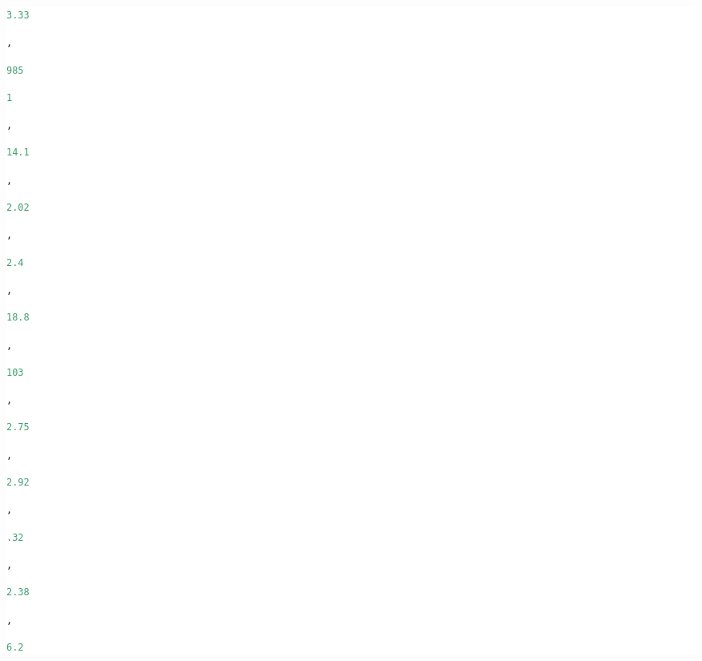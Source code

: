 ```python
3.33
```
```python
,
```
```python
985
```
```python
1
```
```python
,
```
```python
14.1
```
```python
,
```
```python
2.02
```
```python
,
```
```python
2.4
```
```python
,
```
```python
18.8
```
```python
,
```
```python
103
```
```python
,
```
```python
2.75
```
```python
,
```
```python
2.92
```
```python
,
```
```python
.32
```
```python
,
```
```python
2.38
```
```python
,
```
```python
6.2
```
```python
```